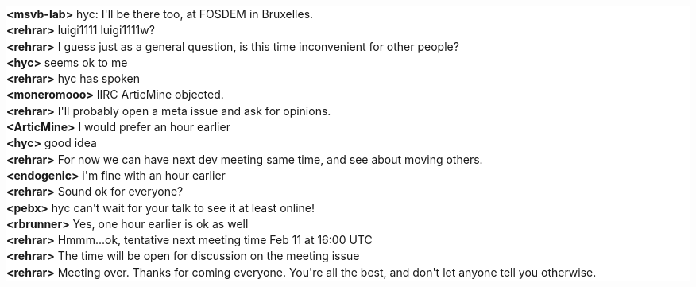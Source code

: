 **\<msvb-lab>** hyc: I'll be there too, at FOSDEM in Bruxelles.  
**\<rehrar>** luigi1111 luigi1111w?  
**\<rehrar>** I guess just as a general question, is this time inconvenient for other people?  
**\<hyc>** seems ok to me  
**\<rehrar>** hyc has spoken  
**\<moneromooo>** IIRC ArticMine objected.  
**\<rehrar>** I'll probably open a meta issue and ask for opinions.  
**\<ArticMine>** I would prefer an hour earlier  
**\<hyc>** good idea  
**\<rehrar>** For now we can have next dev meeting same time, and see about moving others.  
**\<endogenic>** i'm fine with an hour earlier  
**\<rehrar>** Sound ok for everyone?  
**\<pebx>** hyc can't wait for your talk to see it at least online!  
**\<rbrunner>** Yes, one hour earlier is ok as well  
**\<rehrar>** Hmmm...ok, tentative next meeting time Feb 11 at 16:00 UTC  
**\<rehrar>** The time will be open for discussion on the meeting issue  
**\<rehrar>** Meeting over. Thanks for coming everyone. You're all the best, and don't let anyone tell you otherwise.  